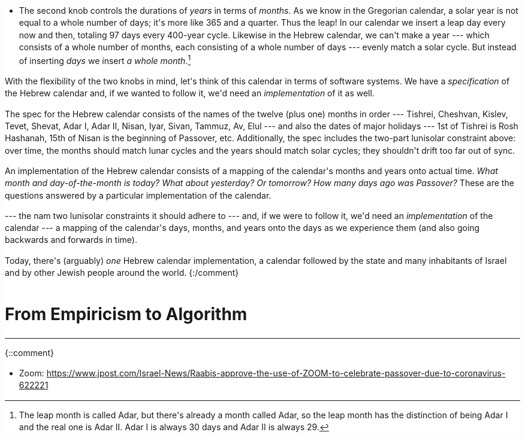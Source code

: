 * The second knob controls the durations of _years_ in terms of _months_. As we know in the Gregorian calendar, a solar year is not equal to a whole number of days; it's more like 365 and a quarter. Thus the leap! In our calendar we insert a leap day every now and then, totaling 97 days every 400-year cycle. Likewise in the Hebrew calendar, we can't make a year --- which consists of a whole number of months, each consisting of a whole number of days --- evenly match a solar cycle. But instead of inserting _days_ we insert _a whole month_.[^adar]

With the flexibility of the two knobs in mind, let's think of this calendar in terms of software systems. We have a _specification_ of the Hebrew calendar and, if we wanted to follow it, we'd need an _implementation_ of it as well.

The spec for the Hebrew calendar consists of the names of the twelve (plus one) months in order --- Tishrei, Cheshvan, Kislev, Tevet, Shevat, Adar I, Adar II, Nisan, Iyar, Sivan, Tammuz, Av, Elul --- and also the dates of major holidays --- 1st of Tishrei is Rosh Hashanah, 15th of Nisan is the beginning of Passover, etc. Additionally, the spec includes the two-part lunisolar constraint above: over time, the months should match lunar cycles and the years should match solar cycles; they shouldn't drift too far out of sync.

An implementation of the Hebrew calendar consists of a mapping of the calendar's months and years onto actual time. _What month and day-of-the-month is today? What about yesterday? Or tomorrow? How many days ago was Passover?_ These are the questions answered by a particular implementation of the calendar.


--- the nam two lunisolar constraints it should adhere to --- and, if we were to follow it, we'd need an _implementation_ of the calendar --- a mapping of the calendar's days, months, and years onto the days as we experience them (and also going backwards and forwards in time).

Today, there's (arguably) _one_ Hebrew calendar implementation, a calendar followed by the state and many inhabitants of Israel and by other Jewish people around the world.
{:/comment}



# From Empiricism to Algorithm


---

[^count]:
    In the Hebrew calendar, days begin at sundown. Passover officially began on the 15th of Nissan in that calendar and that day would be April 9th in the Gregorian calendar. Except Passover _really_ begins at sundown, when the 14th becomes the 15th, and that transition falls squarely on the evening of April 8th.

[^adar]:
    The leap month is called Adar, but there's already a month called Adar, so the leap month has the distinction of being Adar I and the real one is Adar II. Adar I is always 30 days and Adar II is always 29.

{::comment}


* Zoom: https://www.jpost.com/Israel-News/Raabis-approve-the-use-of-ZOOM-to-celebrate-passover-due-to-coronavirus-622221

